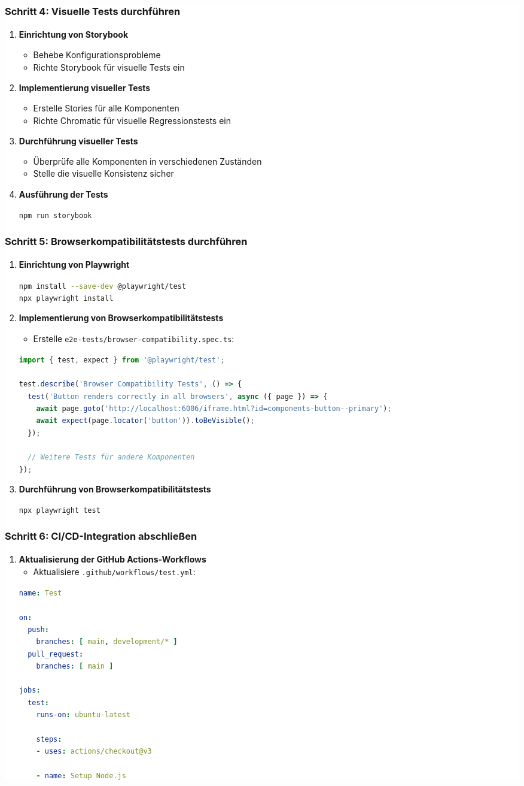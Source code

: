 ### Schritt 4: Visuelle Tests durchführen

1. **Einrichtung von Storybook**
   - Behebe Konfigurationsprobleme
   - Richte Storybook für visuelle Tests ein

2. **Implementierung visueller Tests**
   - Erstelle Stories für alle Komponenten
   - Richte Chromatic für visuelle Regressionstests ein

3. **Durchführung visueller Tests**
   - Überprüfe alle Komponenten in verschiedenen Zuständen
   - Stelle die visuelle Konsistenz sicher

4. **Ausführung der Tests**
   ```bash
   npm run storybook
   ```

### Schritt 5: Browserkompatibilitätstests durchführen

1. **Einrichtung von Playwright**
   ```bash
   npm install --save-dev @playwright/test
   npx playwright install
   ```

2. **Implementierung von Browserkompatibilitätstests**
   - Erstelle `e2e-tests/browser-compatibility.spec.ts`:
   ```typescript
   import { test, expect } from '@playwright/test';
   
   test.describe('Browser Compatibility Tests', () => {
     test('Button renders correctly in all browsers', async ({ page }) => {
       await page.goto('http://localhost:6006/iframe.html?id=components-button--primary');
       await expect(page.locator('button')).toBeVisible();
     });
     
     // Weitere Tests für andere Komponenten
   });
   ```

3. **Durchführung von Browserkompatibilitätstests**
   ```bash
   npx playwright test
   ```

### Schritt 6: CI/CD-Integration abschließen

1. **Aktualisierung der GitHub Actions-Workflows**
   - Aktualisiere `.github/workflows/test.yml`:
   ```yaml
   name: Test
   
   on:
     push:
       branches: [ main, development/* ]
     pull_request:
       branches: [ main ]
   
   jobs:
     test:
       runs-on: ubuntu-latest
       
       steps:
       - uses: actions/checkout@v3
       
       - name: Setup Node.js
   ```